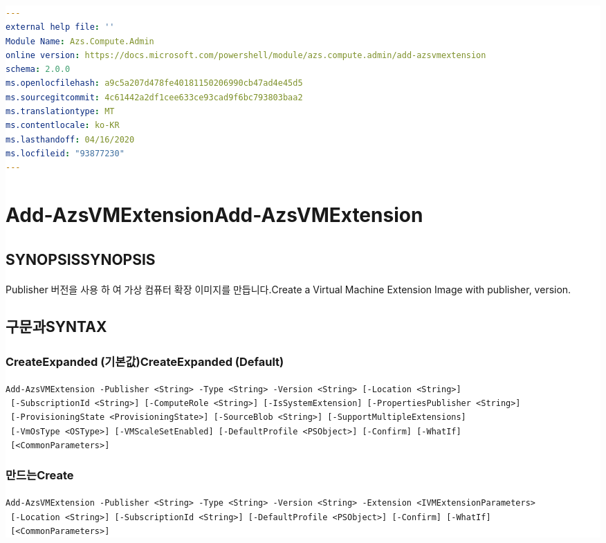 ```yaml
---
external help file: ''
Module Name: Azs.Compute.Admin
online version: https://docs.microsoft.com/powershell/module/azs.compute.admin/add-azsvmextension
schema: 2.0.0
ms.openlocfilehash: a9c5a207d478fe40181150206990cb47ad4e45d5
ms.sourcegitcommit: 4c61442a2df1cee633ce93cad9f6bc793803baa2
ms.translationtype: MT
ms.contentlocale: ko-KR
ms.lasthandoff: 04/16/2020
ms.locfileid: "93877230"
---
```

# <span data-ttu-id="b063b-101">Add-AzsVMExtension</span><span class="sxs-lookup"><span data-stu-id="b063b-101">Add-AzsVMExtension</span></span>

## <span data-ttu-id="b063b-102">SYNOPSIS</span><span class="sxs-lookup"><span data-stu-id="b063b-102">SYNOPSIS</span></span>
<span data-ttu-id="b063b-103">Publisher 버전을 사용 하 여 가상 컴퓨터 확장 이미지를 만듭니다.</span><span class="sxs-lookup"><span data-stu-id="b063b-103">Create a Virtual Machine Extension Image with publisher, version.</span></span>

## <span data-ttu-id="b063b-104">구문과</span><span class="sxs-lookup"><span data-stu-id="b063b-104">SYNTAX</span></span>

### <span data-ttu-id="b063b-105">CreateExpanded (기본값)</span><span class="sxs-lookup"><span data-stu-id="b063b-105">CreateExpanded (Default)</span></span>
```
Add-AzsVMExtension -Publisher <String> -Type <String> -Version <String> [-Location <String>]
 [-SubscriptionId <String>] [-ComputeRole <String>] [-IsSystemExtension] [-PropertiesPublisher <String>]
 [-ProvisioningState <ProvisioningState>] [-SourceBlob <String>] [-SupportMultipleExtensions]
 [-VmOsType <OSType>] [-VMScaleSetEnabled] [-DefaultProfile <PSObject>] [-Confirm] [-WhatIf]
 [<CommonParameters>]
```

### <span data-ttu-id="b063b-106">만드는</span><span class="sxs-lookup"><span data-stu-id="b063b-106">Create</span></span>
```
Add-AzsVMExtension -Publisher <String> -Type <String> -Version <String> -Extension <IVMExtensionParameters>
 [-Location <String>] [-SubscriptionId <String>] [-DefaultProfile <PSObject>] [-Confirm] [-WhatIf]
 [<CommonParameters>]
```
